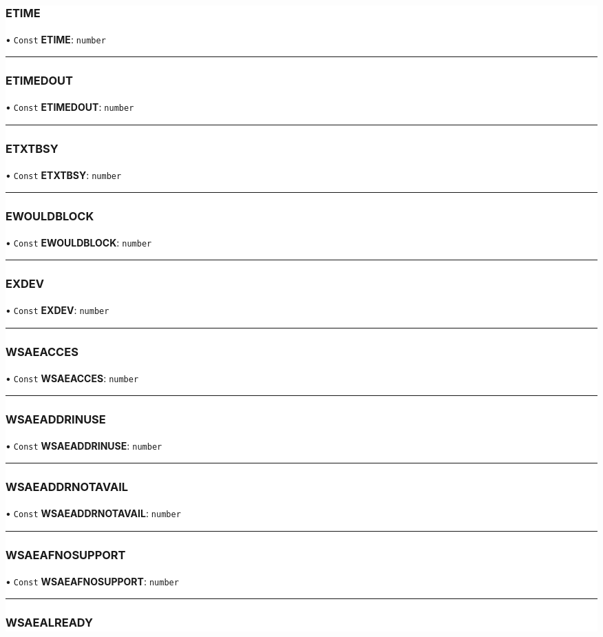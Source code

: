### ETIME

• `Const` **ETIME**: `number`

___

### ETIMEDOUT

• `Const` **ETIMEDOUT**: `number`

___

### ETXTBSY

• `Const` **ETXTBSY**: `number`

___

### EWOULDBLOCK

• `Const` **EWOULDBLOCK**: `number`

___

### EXDEV

• `Const` **EXDEV**: `number`

___

### WSAEACCES

• `Const` **WSAEACCES**: `number`

___

### WSAEADDRINUSE

• `Const` **WSAEADDRINUSE**: `number`

___

### WSAEADDRNOTAVAIL

• `Const` **WSAEADDRNOTAVAIL**: `number`

___

### WSAEAFNOSUPPORT

• `Const` **WSAEAFNOSUPPORT**: `number`

___

### WSAEALREADY
